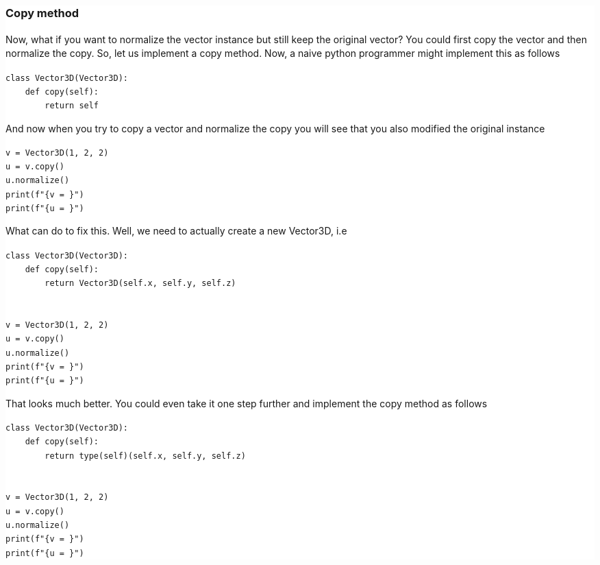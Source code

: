 
### Copy method

Now, what if you want to normalize the vector instance but still keep the original vector?
You could first copy the vector and then normalize the copy. So, let us implement a copy method. Now, a naive python programmer might implement this as follows


```{code-cell} python
class Vector3D(Vector3D):
    def copy(self):
        return self
```

And now when you try to copy a vector and normalize the copy you will see that you also modified the original instance

```{code-cell} python
v = Vector3D(1, 2, 2)
u = v.copy()
u.normalize()
print(f"{v = }")
print(f"{u = }")
```

What can do to fix this. Well, we need to actually create a new Vector3D, i.e

```{code-cell} python
class Vector3D(Vector3D):
    def copy(self):
        return Vector3D(self.x, self.y, self.z)


v = Vector3D(1, 2, 2)
u = v.copy()
u.normalize()
print(f"{v = }")
print(f"{u = }")
```

That looks much better. You could even take it one step further and implement the copy method as follows


```{code-cell} python
class Vector3D(Vector3D):
    def copy(self):
        return type(self)(self.x, self.y, self.z)


v = Vector3D(1, 2, 2)
u = v.copy()
u.normalize()
print(f"{v = }")
print(f"{u = }")
```
